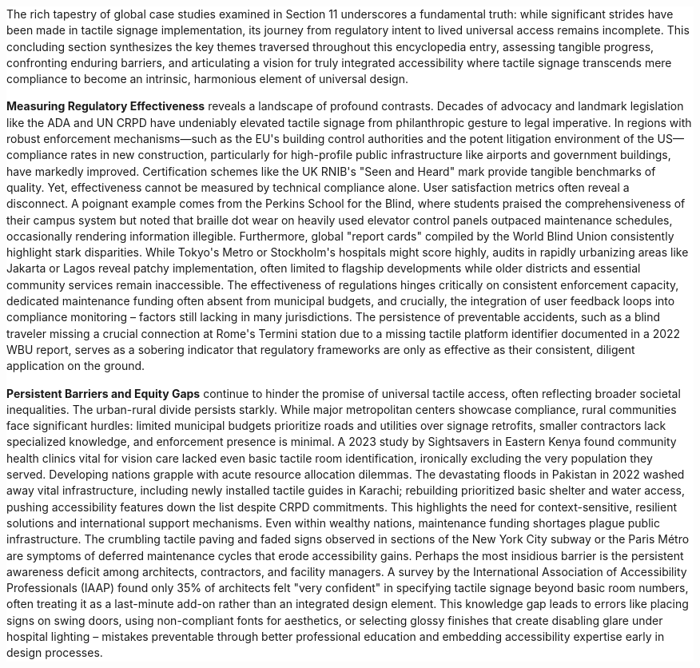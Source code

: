 The rich tapestry of global case studies examined in Section 11 underscores a fundamental truth: while significant strides have been made in tactile signage implementation, its journey from regulatory intent to lived universal access remains incomplete. This concluding section synthesizes the key themes traversed throughout this encyclopedia entry, assessing tangible progress, confronting enduring barriers, and articulating a vision for truly integrated accessibility where tactile signage transcends mere compliance to become an intrinsic, harmonious element of universal design.

**Measuring Regulatory Effectiveness** reveals a landscape of profound contrasts. Decades of advocacy and landmark legislation like the ADA and UN CRPD have undeniably elevated tactile signage from philanthropic gesture to legal imperative. In regions with robust enforcement mechanisms—such as the EU's building control authorities and the potent litigation environment of the US—compliance rates in new construction, particularly for high-profile public infrastructure like airports and government buildings, have markedly improved. Certification schemes like the UK RNIB's "Seen and Heard" mark provide tangible benchmarks of quality. Yet, effectiveness cannot be measured by technical compliance alone. User satisfaction metrics often reveal a disconnect. A poignant example comes from the Perkins School for the Blind, where students praised the comprehensiveness of their campus system but noted that braille dot wear on heavily used elevator control panels outpaced maintenance schedules, occasionally rendering information illegible. Furthermore, global "report cards" compiled by the World Blind Union consistently highlight stark disparities. While Tokyo's Metro or Stockholm's hospitals might score highly, audits in rapidly urbanizing areas like Jakarta or Lagos reveal patchy implementation, often limited to flagship developments while older districts and essential community services remain inaccessible. The effectiveness of regulations hinges critically on consistent enforcement capacity, dedicated maintenance funding often absent from municipal budgets, and crucially, the integration of user feedback loops into compliance monitoring – factors still lacking in many jurisdictions. The persistence of preventable accidents, such as a blind traveler missing a crucial connection at Rome's Termini station due to a missing tactile platform identifier documented in a 2022 WBU report, serves as a sobering indicator that regulatory frameworks are only as effective as their consistent, diligent application on the ground.

**Persistent Barriers and Equity Gaps** continue to hinder the promise of universal tactile access, often reflecting broader societal inequalities. The urban-rural divide persists starkly. While major metropolitan centers showcase compliance, rural communities face significant hurdles: limited municipal budgets prioritize roads and utilities over signage retrofits, smaller contractors lack specialized knowledge, and enforcement presence is minimal. A 2023 study by Sightsavers in Eastern Kenya found community health clinics vital for vision care lacked even basic tactile room identification, ironically excluding the very population they served. Developing nations grapple with acute resource allocation dilemmas. The devastating floods in Pakistan in 2022 washed away vital infrastructure, including newly installed tactile guides in Karachi; rebuilding prioritized basic shelter and water access, pushing accessibility features down the list despite CRPD commitments. This highlights the need for context-sensitive, resilient solutions and international support mechanisms. Even within wealthy nations, maintenance funding shortages plague public infrastructure. The crumbling tactile paving and faded signs observed in sections of the New York City subway or the Paris Métro are symptoms of deferred maintenance cycles that erode accessibility gains. Perhaps the most insidious barrier is the persistent awareness deficit among architects, contractors, and facility managers. A survey by the International Association of Accessibility Professionals (IAAP) found only 35% of architects felt "very confident" in specifying tactile signage beyond basic room numbers, often treating it as a last-minute add-on rather than an integrated design element. This knowledge gap leads to errors like placing signs on swing doors, using non-compliant fonts for aesthetics, or selecting glossy finishes that create disabling glare under hospital lighting – mistakes preventable through better professional education and embedding accessibility expertise early in design processes.
